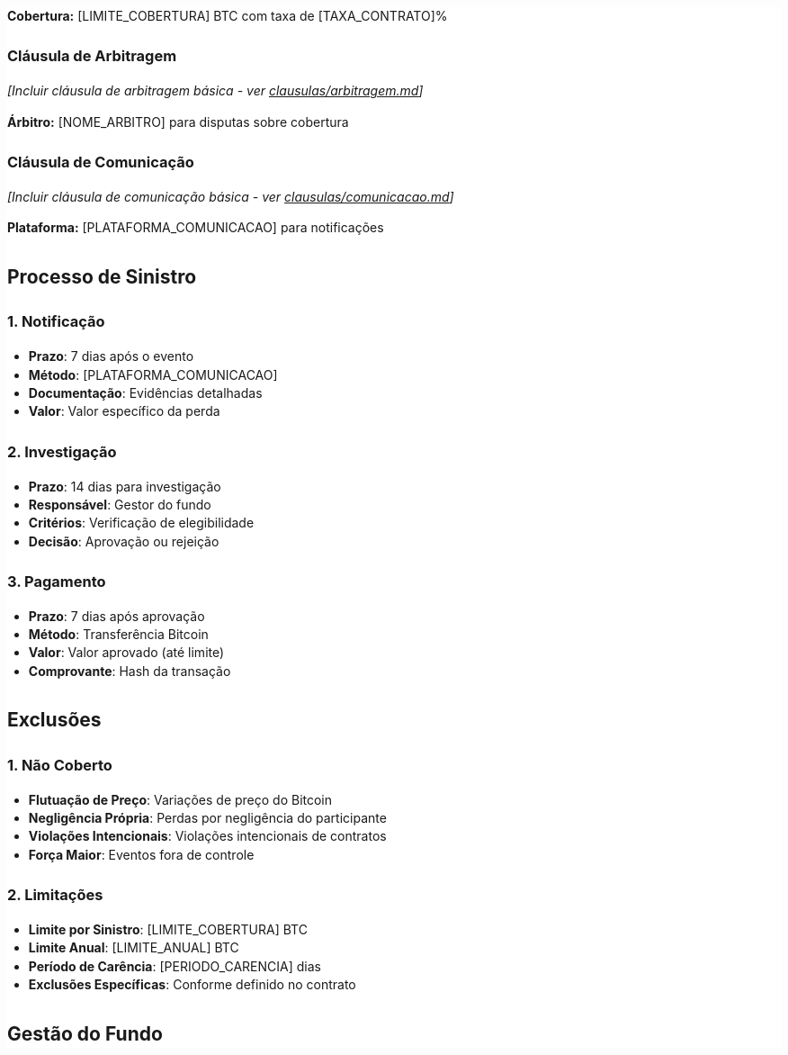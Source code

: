 **Cobertura:** [LIMITE_COBERTURA] BTC com taxa de [TAXA_CONTRATO]%

### Cláusula de Arbitragem
*[Incluir cláusula de arbitragem básica - ver [clausulas/arbitragem.md](../../clausulas/arbitragem.md)]*

**Árbitro:** [NOME_ARBITRO] para disputas sobre cobertura

### Cláusula de Comunicação
*[Incluir cláusula de comunicação básica - ver [clausulas/comunicacao.md](../../clausulas/comunicacao.md)]*

**Plataforma:** [PLATAFORMA_COMUNICACAO] para notificações

## Processo de Sinistro

### 1. Notificação
- **Prazo**: 7 dias após o evento
- **Método**: [PLATAFORMA_COMUNICACAO]
- **Documentação**: Evidências detalhadas
- **Valor**: Valor específico da perda

### 2. Investigação
- **Prazo**: 14 dias para investigação
- **Responsável**: Gestor do fundo
- **Critérios**: Verificação de elegibilidade
- **Decisão**: Aprovação ou rejeição

### 3. Pagamento
- **Prazo**: 7 dias após aprovação
- **Método**: Transferência Bitcoin
- **Valor**: Valor aprovado (até limite)
- **Comprovante**: Hash da transação

## Exclusões

### 1. Não Coberto
- **Flutuação de Preço**: Variações de preço do Bitcoin
- **Negligência Própria**: Perdas por negligência do participante
- **Violações Intencionais**: Violações intencionais de contratos
- **Força Maior**: Eventos fora de controle

### 2. Limitações
- **Limite por Sinistro**: [LIMITE_COBERTURA] BTC
- **Limite Anual**: [LIMITE_ANUAL] BTC
- **Período de Carência**: [PERIODO_CARENCIA] dias
- **Exclusões Específicas**: Conforme definido no contrato

## Gestão do Fundo
